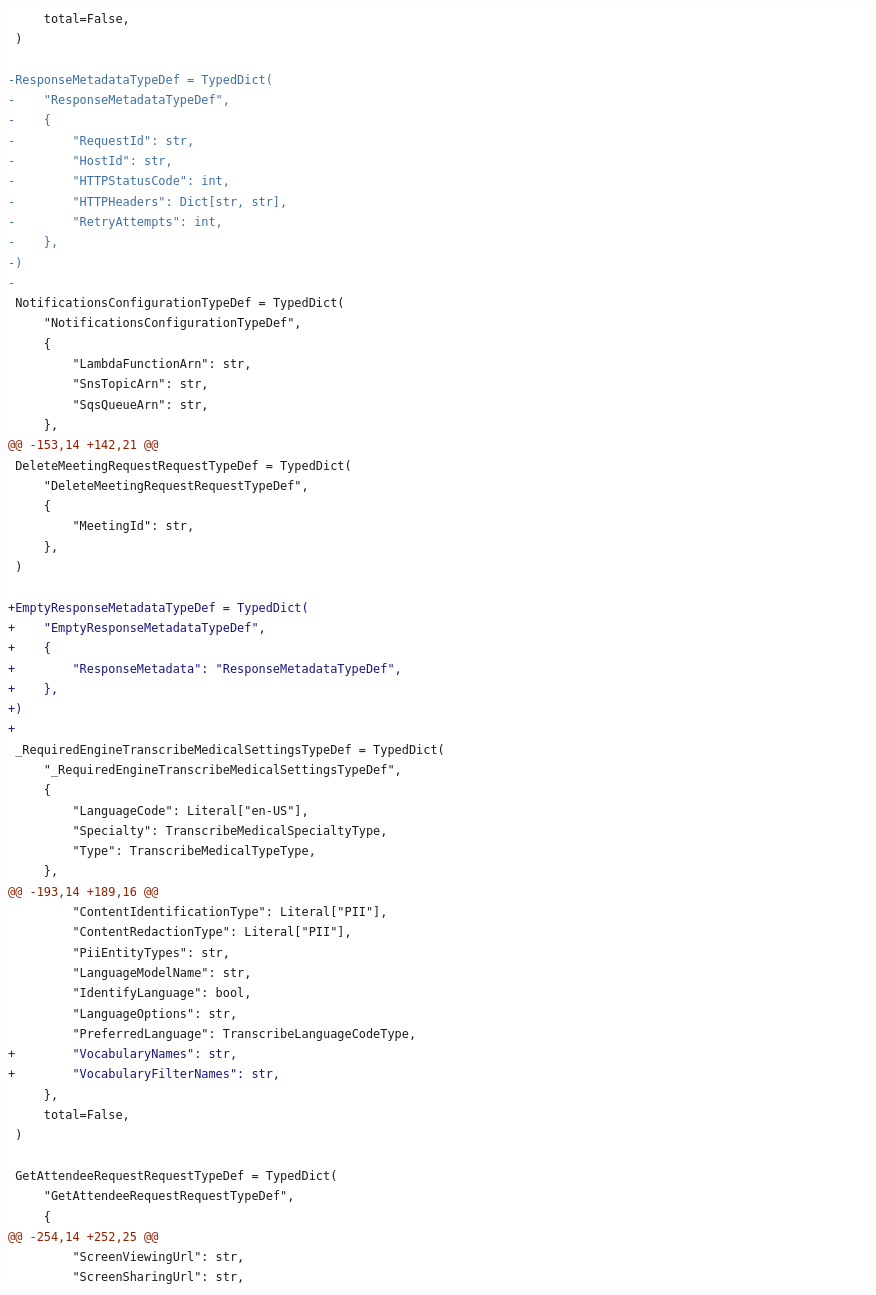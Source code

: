 ```diff
     total=False,
 )
 
-ResponseMetadataTypeDef = TypedDict(
-    "ResponseMetadataTypeDef",
-    {
-        "RequestId": str,
-        "HostId": str,
-        "HTTPStatusCode": int,
-        "HTTPHeaders": Dict[str, str],
-        "RetryAttempts": int,
-    },
-)
-
 NotificationsConfigurationTypeDef = TypedDict(
     "NotificationsConfigurationTypeDef",
     {
         "LambdaFunctionArn": str,
         "SnsTopicArn": str,
         "SqsQueueArn": str,
     },
@@ -153,14 +142,21 @@
 DeleteMeetingRequestRequestTypeDef = TypedDict(
     "DeleteMeetingRequestRequestTypeDef",
     {
         "MeetingId": str,
     },
 )
 
+EmptyResponseMetadataTypeDef = TypedDict(
+    "EmptyResponseMetadataTypeDef",
+    {
+        "ResponseMetadata": "ResponseMetadataTypeDef",
+    },
+)
+
 _RequiredEngineTranscribeMedicalSettingsTypeDef = TypedDict(
     "_RequiredEngineTranscribeMedicalSettingsTypeDef",
     {
         "LanguageCode": Literal["en-US"],
         "Specialty": TranscribeMedicalSpecialtyType,
         "Type": TranscribeMedicalTypeType,
     },
@@ -193,14 +189,16 @@
         "ContentIdentificationType": Literal["PII"],
         "ContentRedactionType": Literal["PII"],
         "PiiEntityTypes": str,
         "LanguageModelName": str,
         "IdentifyLanguage": bool,
         "LanguageOptions": str,
         "PreferredLanguage": TranscribeLanguageCodeType,
+        "VocabularyNames": str,
+        "VocabularyFilterNames": str,
     },
     total=False,
 )
 
 GetAttendeeRequestRequestTypeDef = TypedDict(
     "GetAttendeeRequestRequestTypeDef",
     {
@@ -254,14 +252,25 @@
         "ScreenViewingUrl": str,
         "ScreenSharingUrl": str,
```